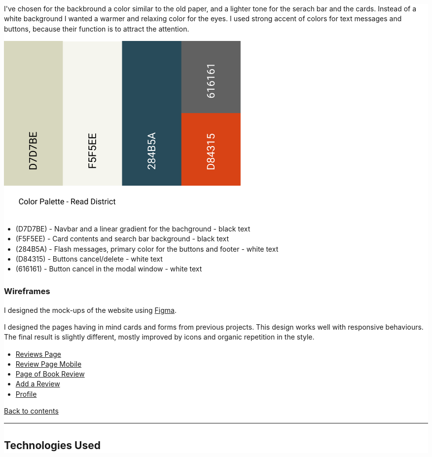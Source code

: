 I've chosen for the backbround a color similar to the old paper, and a lighter tone for the serach bar and the cards.
Instead of a white background I wanted a warmer and relaxing color for the eyes.
I used strong accent of colors for text messages and buttons, because their function is to attract the attention.

![Colour Palette](wireframe/color-palette.png)

- (D7D7BE) - Navbar and a linear gradient for the bachground - black text
- (F5F5EE) - Card contents and search bar background - black text
- (284B5A) - Flash messages, primary color for the buttons and footer - white text
- (D84315) - Buttons cancel/delete - white text
- (616161) - Button cancel in the modal window - white text

### **Wireframes** ###

I designed the mock-ups of the website using [Figma](https://www.figma.com).

I designed the pages having in mind cards and forms from previous projects. This design works well with responsive behaviours.
The final result is slightly different, mostly improved by icons and organic repetition in the style.

- [Reviews Page](wireframe/books.png)
- [Review Page Mobile](wireframe/books-mobile.png)
- [Page of Book Review](wireframe/book-page.png)
- [Add a Review](wireframe/add-review.png)
- [Profile](wireframe/profile.png)


[Back to contents](#contents)

---  

## Technologies Used ##
